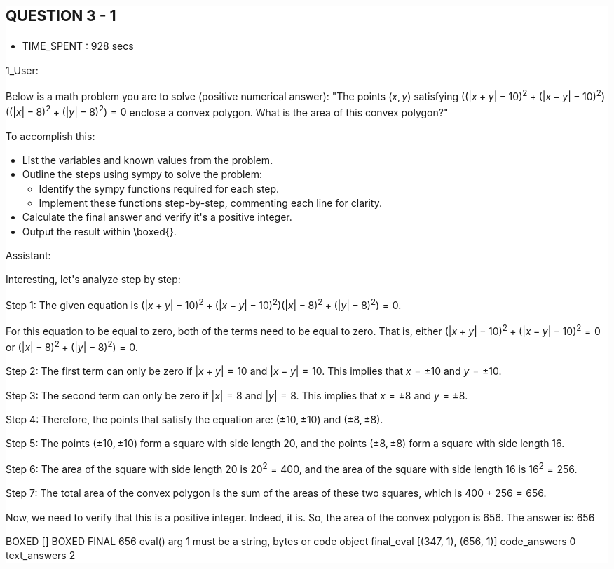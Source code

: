 

## QUESTION 3 - 1 
- TIME_SPENT : 928 secs

1_User:

Below is a math problem you are to solve (positive numerical answer):
"The points $\left(x, y\right)$ satisfying $((\vert x + y \vert - 10)^2 + ( \vert x - y \vert - 10)^2)((\vert x \vert - 8)^2 + ( \vert y \vert - 8)^2) = 0$ enclose a convex polygon. What is the area of this convex polygon?"

To accomplish this:
- List the variables and known values from the problem.
- Outline the steps using sympy to solve the problem:
  * Identify the sympy functions required for each step.
  * Implement these functions step-by-step, commenting each line for clarity.
- Calculate the final answer and verify it's a positive integer.
- Output the result within \boxed{}.

Assistant:

Interesting, let's analyze step by step:



Step 1: The given equation is $(\vert x + y \vert - 10)^2 + (\vert x - y \vert - 10)^2)(\vert x \vert - 8)^2 + (\vert y \vert - 8)^2) = 0$. 

For this equation to be equal to zero, both of the terms need to be equal to zero. That is, either $(\vert x + y \vert - 10)^2 + (\vert x - y \vert - 10)^2 = 0$ or $(\vert x \vert - 8)^2 + (\vert y \vert - 8)^2) = 0$.

Step 2: The first term can only be zero if $\vert x + y \vert = 10$ and $\vert x - y \vert = 10$. This implies that $x = \pm 10$ and $y = \pm 10$.

Step 3: The second term can only be zero if $\vert x \vert = 8$ and $\vert y \vert = 8$. This implies that $x = \pm 8$ and $y = \pm 8$.

Step 4: Therefore, the points that satisfy the equation are: $(\pm 10, \pm 10)$ and $(\pm 8, \pm 8)$.

Step 5: The points $(\pm 10, \pm 10)$ form a square with side length 20, and the points $(\pm 8, \pm 8)$ form a square with side length 16.

Step 6: The area of the square with side length 20 is $20^2 = 400$, and the area of the square with side length 16 is $16^2 = 256$.

Step 7: The total area of the convex polygon is the sum of the areas of these two squares, which is $400 + 256 = 656$.

Now, we need to verify that this is a positive integer. Indeed, it is. So, the area of the convex polygon is $656$. The answer is: $656$

BOXED []
BOXED FINAL 656
eval() arg 1 must be a string, bytes or code object final_eval
[(347, 1), (656, 1)]
code_answers 0 text_answers 2
